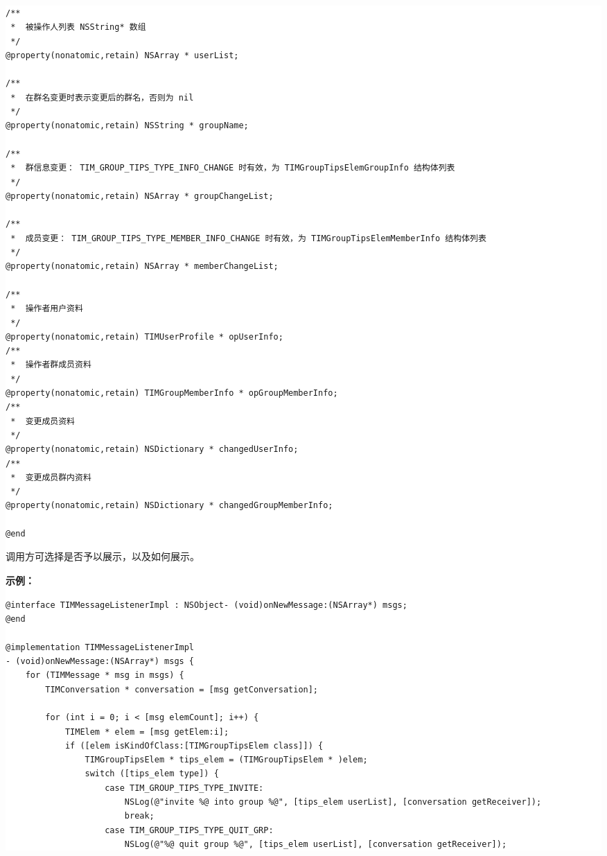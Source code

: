 ```
/**
 *  被操作人列表 NSString* 数组
 */
@property(nonatomic,retain) NSArray * userList;

/**
 *  在群名变更时表示变更后的群名，否则为 nil
 */
@property(nonatomic,retain) NSString * groupName;

/**
 *  群信息变更： TIM_GROUP_TIPS_TYPE_INFO_CHANGE 时有效，为 TIMGroupTipsElemGroupInfo 结构体列表
 */
@property(nonatomic,retain) NSArray * groupChangeList;

/**
 *  成员变更： TIM_GROUP_TIPS_TYPE_MEMBER_INFO_CHANGE 时有效，为 TIMGroupTipsElemMemberInfo 结构体列表
 */
@property(nonatomic,retain) NSArray * memberChangeList;

/**
 *  操作者用户资料
 */
@property(nonatomic,retain) TIMUserProfile * opUserInfo;
/**
 *  操作者群成员资料
 */
@property(nonatomic,retain) TIMGroupMemberInfo * opGroupMemberInfo;
/**
 *  变更成员资料
 */
@property(nonatomic,retain) NSDictionary * changedUserInfo;
/**
 *  变更成员群内资料
 */
@property(nonatomic,retain) NSDictionary * changedGroupMemberInfo;

@end
```
调用方可选择是否予以展示，以及如何展示。 

**示例：** 

```
@interface TIMMessageListenerImpl : NSObject- (void)onNewMessage:(NSArray*) msgs;
@end

@implementation TIMMessageListenerImpl
- (void)onNewMessage:(NSArray*) msgs {
    for (TIMMessage * msg in msgs) {
        TIMConversation * conversation = [msg getConversation];
        
        for (int i = 0; i < [msg elemCount]; i++) {
            TIMElem * elem = [msg getElem:i];
            if ([elem isKindOfClass:[TIMGroupTipsElem class]]) {
                TIMGroupTipsElem * tips_elem = (TIMGroupTipsElem * )elem;
                switch ([tips_elem type]) {
                    case TIM_GROUP_TIPS_TYPE_INVITE:
                        NSLog(@"invite %@ into group %@", [tips_elem userList], [conversation getReceiver]);
                        break;
                    case TIM_GROUP_TIPS_TYPE_QUIT_GRP:
                        NSLog(@"%@ quit group %@", [tips_elem userList], [conversation getReceiver]);
```